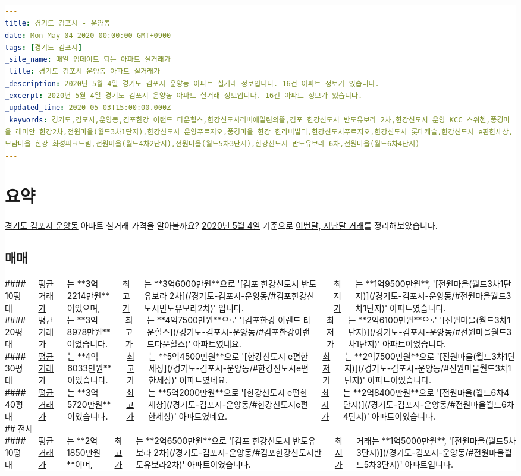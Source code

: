 ```yaml
---
title: 경기도 김포시 - 운양동
date: Mon May 04 2020 00:00:00 GMT+0900
tags: [경기도-김포시]
_site_name: 매일 업데이트 되는 아파트 실거래가
_title: 경기도 김포시 운양동 아파트 실거래가
_description: 2020년 5월 4일 경기도 김포시 운양동 아파트 실거래 정보입니다. 16건 아파트 정보가 있습니다.
_excerpt: 2020년 5월 4일 경기도 김포시 운양동 아파트 실거래 정보입니다. 16건 아파트 정보가 있습니다.
_updated_time: 2020-05-03T15:00:00.000Z
_keywords: 경기도,김포시,운양동,김포한강 이랜드 타운힐스,한강신도시리버에일린의뜰,김포 한강신도시 반도유보라 2차,한강신도시 운양 KCC 스위첸,풍경마을 래미안 한강2차,전원마을(월드3차1단지),한강신도시 운양푸르지오,풍경마을 한강 한라비발디,한강신도시푸르지오,한강신도시 롯데캐슬,한강신도시 e편한세상,모담마을 한강 화성파크드림,전원마을(월드4차2단지),전원마을(월드5차3단지),한강신도시 반도유보라 6차,전원마을(월드6차4단지)
---
```





# 요약
<ins>경기도 김포시 운양동</ins> 아파트 실거래 가격을 알아볼까요? <ins>2020년 5월 4일</ins> 기준으로 <ins>이번달, 지난달 거래</ins>를 정리해보았습니다.

## 매매
<div class="container">
<div class="six columns" markdown="1">
#### 10평대
<ins>평균 거래가</ins>는 **3억2214만원**이었으며, <ins>최고가</ins>는 **3억6000만원**으로 '[김포 한강신도시 반도유보라 2차](/경기도-김포시-운양동/#김포한강신도시반도유보라2차)' 입니다. <ins>최저가</ins>는 **1억9500만원**, '[전원마을(월드3차1단지)](/경기도-김포시-운양동/#전원마을월드3차1단지)' 아파트였습니다.
</div>
<div class="six columns" markdown="1">
#### 20평대
<ins>평균 거래가</ins>는 **3억8978만원**이었습니다. <ins>최고가</ins>는 **4억7500만원**으로 '[김포한강 이랜드 타운힐스](/경기도-김포시-운양동/#김포한강이랜드타운힐스)' 아파트였네요. <ins>최저가</ins>는 **2억6100만원**으로 '[전원마을(월드3차1단지)](/경기도-김포시-운양동/#전원마을월드3차1단지)' 아파트이었습니다.
</div>
</div>
<div class="container">
<div class="six columns" markdown="1">
#### 30평대
<ins>평균 거래가</ins>는 **4억6033만원**이었습니다. <ins>최고가</ins>는 **5억4500만원**으로 '[한강신도시 e편한세상](/경기도-김포시-운양동/#한강신도시e편한세상)' 아파트였네요. <ins>최저가</ins>는 **2억7500만원**으로 '[전원마을(월드3차1단지)](/경기도-김포시-운양동/#전원마을월드3차1단지)' 아파트이었습니다.
</div>
<div class="six columns" markdown="1">
#### 40평대
<ins>평균 거래가</ins>는 **3억5720만원**이었습니다. <ins>최고가</ins>는 **5억2000만원**으로 '[한강신도시 e편한세상](/경기도-김포시-운양동/#한강신도시e편한세상)' 아파트였네요. <ins>최저가</ins>는 **2억8400만원**으로 '[전원마을(월드6차4단지)](/경기도-김포시-운양동/#전원마을월드6차4단지)' 아파트이었습니다.
</div>
</div>
## 전세
<div class="container">
<div class="six columns" markdown="1">
#### 10평대
<ins>평균 거래가</ins>는 **2억1850만원**이며, <ins>최고가</ins>는 **2억6500만원**으로 '[김포 한강신도시 반도유보라 2차](/경기도-김포시-운양동/#김포한강신도시반도유보라2차)' 아파트이었습니다. <ins>최저가</ins> 거래는 **1억5000만원**, '[전원마을(월드5차3단지)](/경기도-김포시-운양동/#전원마을월드5차3단지)' 아파트입니다.
</div>